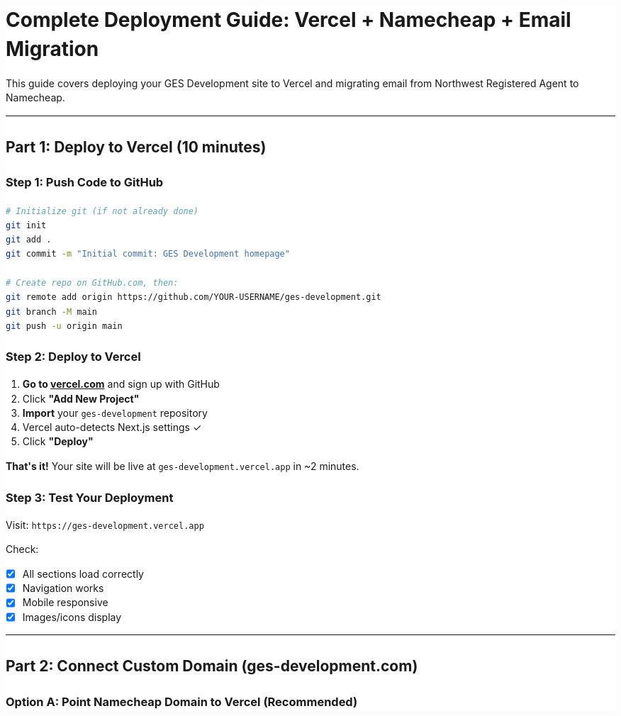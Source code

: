 # Complete Deployment Guide: Vercel + Namecheap + Email Migration

This guide covers deploying your GES Development site to Vercel and migrating email from Northwest Registered Agent to Namecheap.

---

## Part 1: Deploy to Vercel (10 minutes)

### Step 1: Push Code to GitHub

```bash
# Initialize git (if not already done)
git init
git add .
git commit -m "Initial commit: GES Development homepage"

# Create repo on GitHub.com, then:
git remote add origin https://github.com/YOUR-USERNAME/ges-development.git
git branch -M main
git push -u origin main
```

### Step 2: Deploy to Vercel

1. **Go to [vercel.com](https://vercel.com)** and sign up with GitHub
2. Click **"Add New Project"**
3. **Import** your `ges-development` repository
4. Vercel auto-detects Next.js settings ✓
5. Click **"Deploy"**

**That's it!** Your site will be live at `ges-development.vercel.app` in ~2 minutes.

### Step 3: Test Your Deployment

Visit: `https://ges-development.vercel.app`

Check:
- [x] All sections load correctly
- [x] Navigation works
- [x] Mobile responsive
- [x] Images/icons display

---

## Part 2: Connect Custom Domain (ges-development.com)

### Option A: Point Namecheap Domain to Vercel (Recommended)
